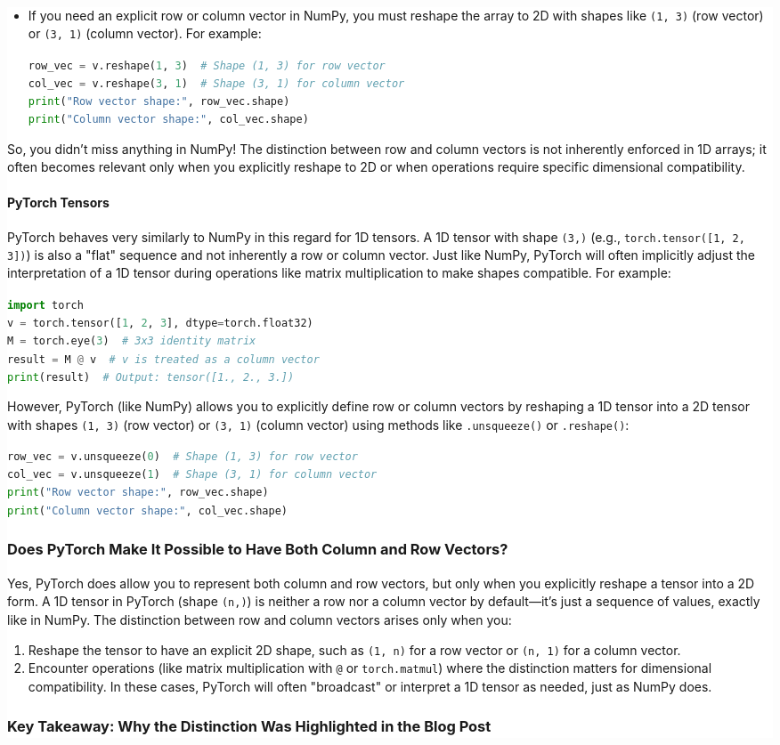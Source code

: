 - If you need an explicit row or column vector in NumPy, you must reshape the array to 2D with shapes like `(1, 3)` (row vector) or `(3, 1)` (column vector). For example:
  ```python
  row_vec = v.reshape(1, 3)  # Shape (1, 3) for row vector
  col_vec = v.reshape(3, 1)  # Shape (3, 1) for column vector
  print("Row vector shape:", row_vec.shape)
  print("Column vector shape:", col_vec.shape)
  ```

So, you didn’t miss anything in NumPy! The distinction between row and column vectors is not inherently enforced in 1D arrays; it often becomes relevant only when you explicitly reshape to 2D or when operations require specific dimensional compatibility.

#### PyTorch Tensors
PyTorch behaves very similarly to NumPy in this regard for 1D tensors. A 1D tensor with shape `(3,)` (e.g., `torch.tensor([1, 2, 3])`) is also a "flat" sequence and not inherently a row or column vector. Just like NumPy, PyTorch will often implicitly adjust the interpretation of a 1D tensor during operations like matrix multiplication to make shapes compatible. For example:

```python
import torch
v = torch.tensor([1, 2, 3], dtype=torch.float32)
M = torch.eye(3)  # 3x3 identity matrix
result = M @ v  # v is treated as a column vector
print(result)  # Output: tensor([1., 2., 3.])
```

However, PyTorch (like NumPy) allows you to explicitly define row or column vectors by reshaping a 1D tensor into a 2D tensor with shapes `(1, 3)` (row vector) or `(3, 1)` (column vector) using methods like `.unsqueeze()` or `.reshape()`:

```python
row_vec = v.unsqueeze(0)  # Shape (1, 3) for row vector
col_vec = v.unsqueeze(1)  # Shape (3, 1) for column vector
print("Row vector shape:", row_vec.shape)
print("Column vector shape:", col_vec.shape)
```

### Does PyTorch Make It Possible to Have Both Column and Row Vectors?

Yes, PyTorch does allow you to represent both column and row vectors, but only when you explicitly reshape a tensor into a 2D form. A 1D tensor in PyTorch (shape `(n,)`) is neither a row nor a column vector by default—it’s just a sequence of values, exactly like in NumPy. The distinction between row and column vectors arises only when you:

1. Reshape the tensor to have an explicit 2D shape, such as `(1, n)` for a row vector or `(n, 1)` for a column vector.
2. Encounter operations (like matrix multiplication with `@` or `torch.matmul`) where the distinction matters for dimensional compatibility. In these cases, PyTorch will often "broadcast" or interpret a 1D tensor as needed, just as NumPy does.

### Key Takeaway: Why the Distinction Was Highlighted in the Blog Post
